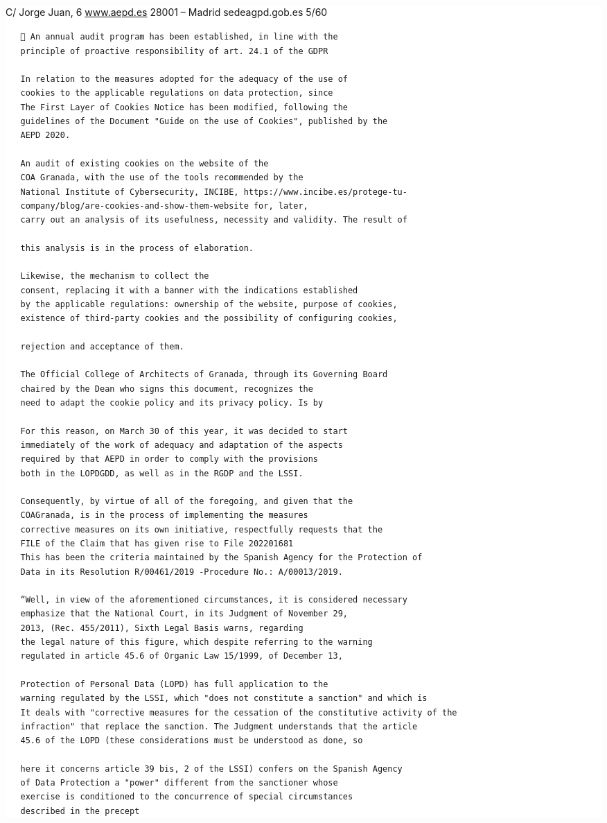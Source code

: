 C/ Jorge Juan, 6 www.aepd.es
28001 – Madrid sedeagpd.gob.es 5/60

        An annual audit program has been established, in line with the
       principle of proactive responsibility of art. 24.1 of the GDPR

       In relation to the measures adopted for the adequacy of the use of
       cookies to the applicable regulations on data protection, since
       The First Layer of Cookies Notice has been modified, following the
       guidelines of the Document "Guide on the use of Cookies", published by the
       AEPD 2020.

       An audit of existing cookies on the website of the
       COA Granada, with the use of the tools recommended by the
       National Institute of Cybersecurity, INCIBE, https://www.incibe.es/protege-tu-
       company/blog/are-cookies-and-show-them-website for, later,
       carry out an analysis of its usefulness, necessity and validity. The result of

       this analysis is in the process of elaboration.

       Likewise, the mechanism to collect the
       consent, replacing it with a banner with the indications established
       by the applicable regulations: ownership of the website, purpose of cookies,
       existence of third-party cookies and the possibility of configuring cookies,

       rejection and acceptance of them.

       The Official College of Architects of Granada, through its Governing Board
       chaired by the Dean who signs this document, recognizes the
       need to adapt the cookie policy and its privacy policy. Is by

       For this reason, on March 30 of this year, it was decided to start
       immediately of the work of adequacy and adaptation of the aspects
       required by that AEPD in order to comply with the provisions
       both in the LOPDGDD, as well as in the RGDP and the LSSI.

       Consequently, by virtue of all of the foregoing, and given that the
       COAGranada, is in the process of implementing the measures
       corrective measures on its own initiative, respectfully requests that the
       FILE of the Claim that has given rise to File 202201681
       This has been the criteria maintained by the Spanish Agency for the Protection of
       Data in its Resolution R/00461/2019 -Procedure No.: A/00013/2019.

       “Well, in view of the aforementioned circumstances, it is considered necessary
       emphasize that the National Court, in its Judgment of November 29,
       2013, (Rec. 455/2011), Sixth Legal Basis warns, regarding
       the legal nature of this figure, which despite referring to the warning
       regulated in article 45.6 of Organic Law 15/1999, of December 13,

       Protection of Personal Data (LOPD) has full application to the
       warning regulated by the LSSI, which "does not constitute a sanction" and which is
       It deals with "corrective measures for the cessation of the constitutive activity of the
       infraction" that replace the sanction. The Judgment understands that the article
       45.6 of the LOPD (these considerations must be understood as done, so

       here it concerns article 39 bis, 2 of the LSSI) confers on the Spanish Agency
       of Data Protection a "power" different from the sanctioner whose
       exercise is conditioned to the concurrence of special circumstances
       described in the precept
